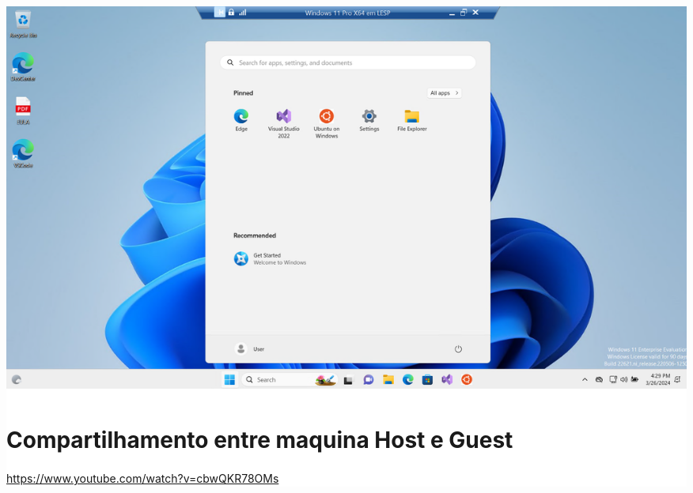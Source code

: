 ![alt text](img/imagens_3/image-58.png)

# Compartilhamento entre maquina Host e Guest

https://www.youtube.com/watch?v=cbwQKR78OMs
